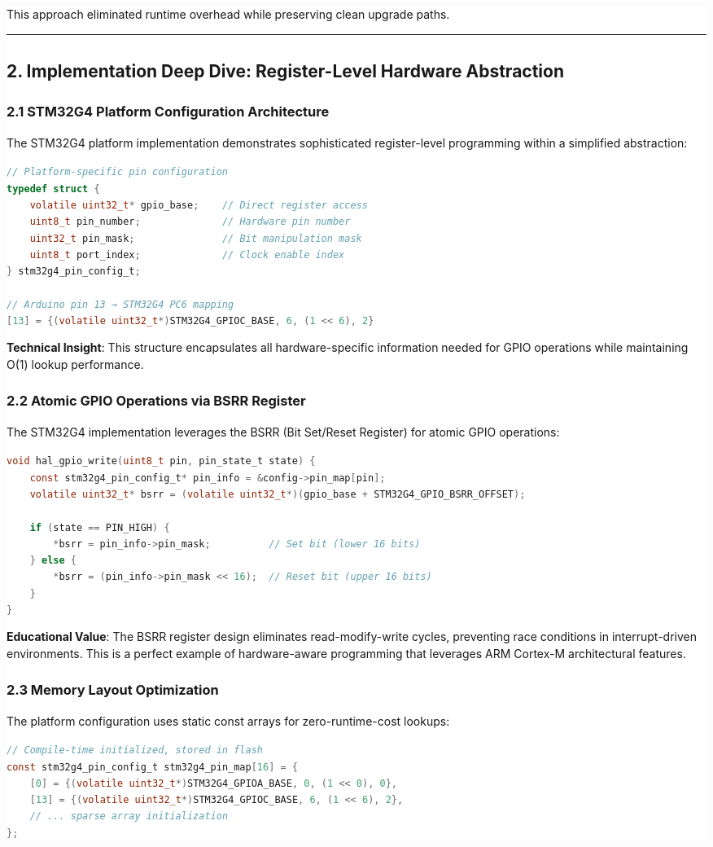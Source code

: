 This approach eliminated runtime overhead while preserving clean upgrade paths.

---

## 2. Implementation Deep Dive: Register-Level Hardware Abstraction

### 2.1 STM32G4 Platform Configuration Architecture

The STM32G4 platform implementation demonstrates sophisticated register-level programming within a simplified abstraction:

```c
// Platform-specific pin configuration
typedef struct {
    volatile uint32_t* gpio_base;    // Direct register access
    uint8_t pin_number;              // Hardware pin number
    uint32_t pin_mask;               // Bit manipulation mask
    uint8_t port_index;              // Clock enable index
} stm32g4_pin_config_t;

// Arduino pin 13 → STM32G4 PC6 mapping
[13] = {(volatile uint32_t*)STM32G4_GPIOC_BASE, 6, (1 << 6), 2}
```

**Technical Insight**: This structure encapsulates all hardware-specific information needed for GPIO operations while maintaining O(1) lookup performance.

### 2.2 Atomic GPIO Operations via BSRR Register

The STM32G4 implementation leverages the BSRR (Bit Set/Reset Register) for atomic GPIO operations:

```c
void hal_gpio_write(uint8_t pin, pin_state_t state) {
    const stm32g4_pin_config_t* pin_info = &config->pin_map[pin];
    volatile uint32_t* bsrr = (volatile uint32_t*)(gpio_base + STM32G4_GPIO_BSRR_OFFSET);
    
    if (state == PIN_HIGH) {
        *bsrr = pin_info->pin_mask;          // Set bit (lower 16 bits)
    } else {
        *bsrr = (pin_info->pin_mask << 16);  // Reset bit (upper 16 bits)
    }
}
```

**Educational Value**: The BSRR register design eliminates read-modify-write cycles, preventing race conditions in interrupt-driven environments. This is a perfect example of hardware-aware programming that leverages ARM Cortex-M architectural features.

### 2.3 Memory Layout Optimization

The platform configuration uses static const arrays for zero-runtime-cost lookups:

```c
// Compile-time initialized, stored in flash
const stm32g4_pin_config_t stm32g4_pin_map[16] = {
    [0] = {(volatile uint32_t*)STM32G4_GPIOA_BASE, 0, (1 << 0), 0},
    [13] = {(volatile uint32_t*)STM32G4_GPIOC_BASE, 6, (1 << 6), 2},
    // ... sparse array initialization
};
```
